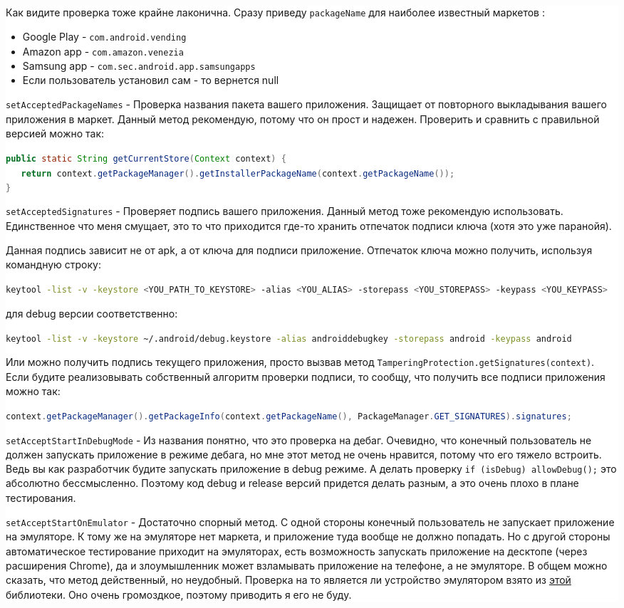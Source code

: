 Как видите проверка тоже крайне лаконична. Сразу приведу `packageName` для наиболее известный маркетов : 

   * Google Play - `com.android.vending`
   * Amazon app - `com.amazon.venezia`
   * Samsung app - `com.sec.android.app.samsungapps`
   * Если пользователь установил сам - то вернется null

`setAcceptedPackageNames` - Проверка названия пакета вашего приложения. Защищает от повторного выкладывания вашего приложения в маркет. Данный метод рекомендую, потому что он прост и надежен. Проверить и сравнить с правильной версией можно так:

``` java
public static String getCurrentStore(Context context) {
   return context.getPackageManager().getInstallerPackageName(context.getPackageName());
}
```

`setAcceptedSignatures` - Проверяет подпись вашего приложения. Данный метод тоже рекомендую использовать. Единственное что меня смущает, это то что приходится где-то хранить отпечаток подписи ключа (хотя это уже паранойя).

Данная подпись зависит не от apk, а от ключа для подписи приложение. Отпечаток ключа можно получить, используя командную строку:

``` sh
keytool -list -v -keystore <YOU_PATH_TO_KEYSTORE> -alias <YOU_ALIAS> -storepass <YOU_STOREPASS> -keypass <YOU_KEYPASS> 
```

для debug версии соответственно:

``` sh
keytool -list -v -keystore ~/.android/debug.keystore -alias androiddebugkey -storepass android -keypass android 
```

Или можно получить подпись текущего приложения, просто вызвав метод `TamperingProtection.getSignatures(context)`. Если будите реализовывать собственный алгоритм проверки подписи, то сообщу, что получить все подписи приложения можно так:

``` java
context.getPackageManager().getPackageInfo(context.getPackageName(), PackageManager.GET_SIGNATURES).signatures;
```

`setAcceptStartInDebugMode` - Из названия понятно, что это проверка на дебаг. Очевидно, что конечный пользователь не должен запускать приложение в режиме дебага, но мне этот метод не очень нравится, потому что его тяжело встроить. Ведь вы как разработчик будите запускать приложение в debug режиме. А делать проверку `if (isDebug) allowDebug();` это абсолютно бессмысленно. Поэтому код debug и release версий придется делать разным, а это очень плохо в плане тестирования.

`setAcceptStartOnEmulator` - Достаточно спорный метод. С одной стороны конечный пользователь не запускает приложение на эмуляторе. К тому же на эмуляторе нет маркета, и приложение туда вообще не должно попадать. Но с другой стороны автоматическое тестирование приходит на эмуляторах, есть возможность запускать приложение на десктопе (через расширения Chrome), да и злоумышленник может взламывать приложение на телефоне, а не эмуляторе. В общем можно сказать, что метод действенный, но неудобный. Проверка на то является ли устройство эмулятором взято из [этой](https://github.com/gingo/android-emulator-detector) библиотеки. Оно очень громоздкое, поэтому приводить я его не буду.
